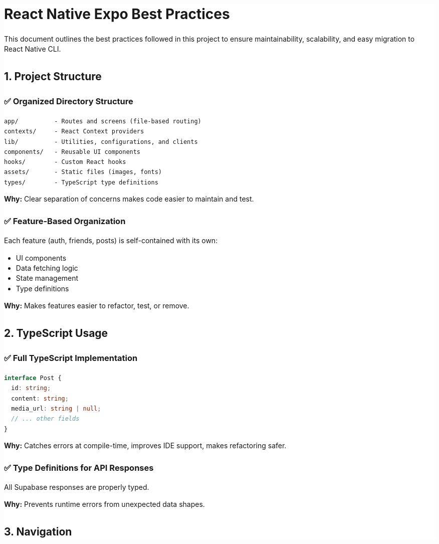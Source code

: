 # React Native Expo Best Practices

This document outlines the best practices followed in this project to ensure maintainability, scalability, and easy migration to React Native CLI.

## 1. Project Structure

### ✅ Organized Directory Structure
```
app/          - Routes and screens (file-based routing)
contexts/     - React Context providers
lib/          - Utilities, configurations, and clients
components/   - Reusable UI components
hooks/        - Custom React hooks
assets/       - Static files (images, fonts)
types/        - TypeScript type definitions
```

**Why:** Clear separation of concerns makes code easier to maintain and test.

### ✅ Feature-Based Organization
Each feature (auth, friends, posts) is self-contained with its own:
- UI components
- Data fetching logic
- State management
- Type definitions

**Why:** Makes features easier to refactor, test, or remove.

## 2. TypeScript Usage

### ✅ Full TypeScript Implementation
```typescript
interface Post {
  id: string;
  content: string;
  media_url: string | null;
  // ... other fields
}
```

**Why:** Catches errors at compile-time, improves IDE support, makes refactoring safer.

### ✅ Type Definitions for API Responses
All Supabase responses are properly typed.

**Why:** Prevents runtime errors from unexpected data shapes.

## 3. Navigation
